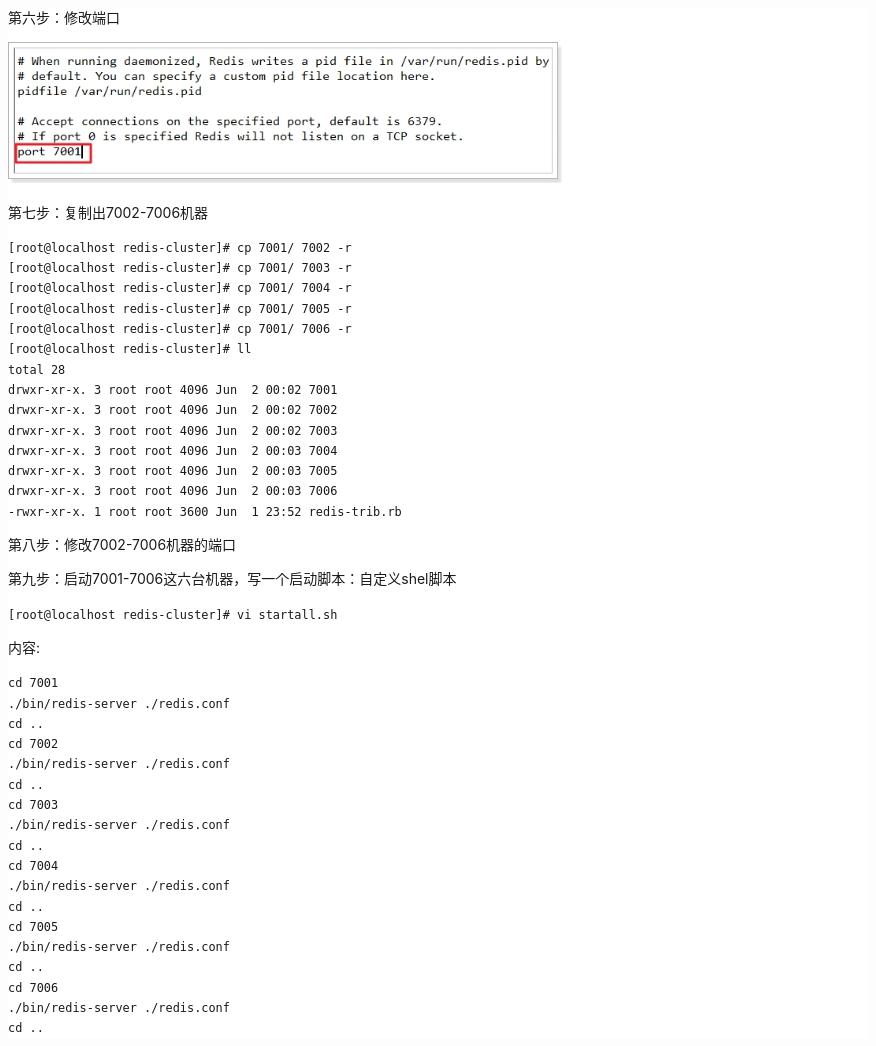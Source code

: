  第六步：修改端口

![img](.\img\修改端口.jpeg)

 第七步：复制出7002-7006机器

```
[root@localhost redis-cluster]# cp 7001/ 7002 -r
[root@localhost redis-cluster]# cp 7001/ 7003 -r
[root@localhost redis-cluster]# cp 7001/ 7004 -r
[root@localhost redis-cluster]# cp 7001/ 7005 -r
[root@localhost redis-cluster]# cp 7001/ 7006 -r
[root@localhost redis-cluster]# ll
total 28
drwxr-xr-x. 3 root root 4096 Jun  2 00:02 7001
drwxr-xr-x. 3 root root 4096 Jun  2 00:02 7002
drwxr-xr-x. 3 root root 4096 Jun  2 00:02 7003
drwxr-xr-x. 3 root root 4096 Jun  2 00:03 7004
drwxr-xr-x. 3 root root 4096 Jun  2 00:03 7005
drwxr-xr-x. 3 root root 4096 Jun  2 00:03 7006
-rwxr-xr-x. 1 root root 3600 Jun  1 23:52 redis-trib.rb

```

 第八步：修改7002-7006机器的端口

 第九步：启动7001-7006这六台机器，写一个启动脚本：自定义shel脚本

```
[root@localhost redis-cluster]# vi startall.sh
```

内容:

```
cd 7001
./bin/redis-server ./redis.conf
cd ..
cd 7002
./bin/redis-server ./redis.conf
cd ..
cd 7003
./bin/redis-server ./redis.conf
cd ..
cd 7004
./bin/redis-server ./redis.conf
cd ..
cd 7005
./bin/redis-server ./redis.conf
cd ..
cd 7006
./bin/redis-server ./redis.conf
cd ..
```
